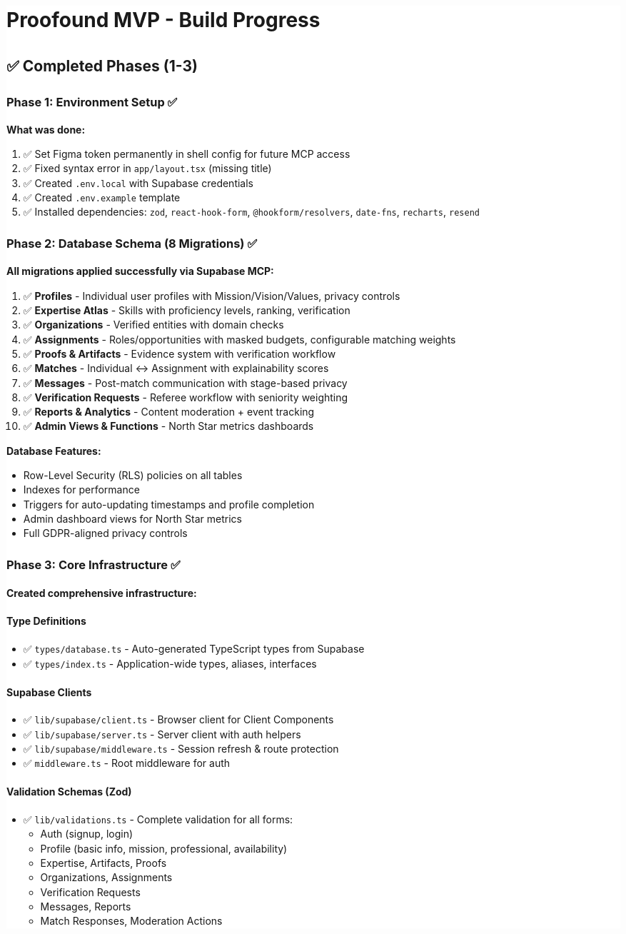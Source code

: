 # Proofound MVP - Build Progress

## ✅ Completed Phases (1-3)

### Phase 1: Environment Setup ✅
**What was done:**
1. ✅ Set Figma token permanently in shell config for future MCP access
2. ✅ Fixed syntax error in `app/layout.tsx` (missing title)
3. ✅ Created `.env.local` with Supabase credentials
4. ✅ Created `.env.example` template
5. ✅ Installed dependencies: `zod`, `react-hook-form`, `@hookform/resolvers`, `date-fns`, `recharts`, `resend`

### Phase 2: Database Schema (8 Migrations) ✅
**All migrations applied successfully via Supabase MCP:**

1. ✅ **Profiles** - Individual user profiles with Mission/Vision/Values, privacy controls
2. ✅ **Expertise Atlas** - Skills with proficiency levels, ranking, verification
3. ✅ **Organizations** - Verified entities with domain checks
4. ✅ **Assignments** - Roles/opportunities with masked budgets, configurable matching weights
5. ✅ **Proofs & Artifacts** - Evidence system with verification workflow
6. ✅ **Matches** - Individual ↔ Assignment with explainability scores
7. ✅ **Messages** - Post-match communication with stage-based privacy
8. ✅ **Verification Requests** - Referee workflow with seniority weighting
9. ✅ **Reports & Analytics** - Content moderation + event tracking
10. ✅ **Admin Views & Functions** - North Star metrics dashboards

**Database Features:**
- Row-Level Security (RLS) policies on all tables
- Indexes for performance
- Triggers for auto-updating timestamps and profile completion
- Admin dashboard views for North Star metrics
- Full GDPR-aligned privacy controls

### Phase 3: Core Infrastructure ✅
**Created comprehensive infrastructure:**

#### Type Definitions
- ✅ `types/database.ts` - Auto-generated TypeScript types from Supabase
- ✅ `types/index.ts` - Application-wide types, aliases, interfaces

#### Supabase Clients
- ✅ `lib/supabase/client.ts` - Browser client for Client Components
- ✅ `lib/supabase/server.ts` - Server client with auth helpers
- ✅ `lib/supabase/middleware.ts` - Session refresh & route protection
- ✅ `middleware.ts` - Root middleware for auth

#### Validation Schemas (Zod)
- ✅ `lib/validations.ts` - Complete validation for all forms:
  - Auth (signup, login)
  - Profile (basic info, mission, professional, availability)
  - Expertise, Artifacts, Proofs
  - Organizations, Assignments
  - Verification Requests
  - Messages, Reports
  - Match Responses, Moderation Actions
